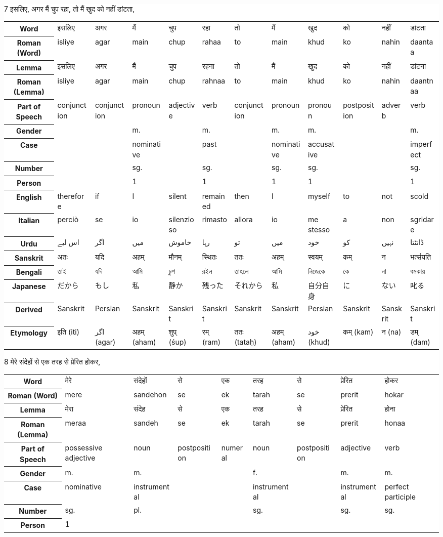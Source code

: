 </table>

7 इसलिए, अगर मैं चुप रहा, तो मैं खुद को नहीं डांटता,

<table>
<tr><th>Word</th><td>इसलिए</td><td>अगर</td><td>मैं</td><td>चुप</td><td>रहा</td><td>तो</td><td>मैं</td><td>खुद</td><td>को</td><td>नहीं</td><td>डांटता</td></tr>
<tr><th>Roman (Word)</th><td>isliye</td><td>agar</td><td>main</td><td>chup</td><td>rahaa</td><td>to</td><td>main</td><td>khud</td><td>ko</td><td>nahin</td><td>daantaa</td></tr>
<tr><th>Lemma</th><td>इसलिए</td><td>अगर</td><td>मैं</td><td>चुप</td><td>रहना</td><td>तो</td><td>मैं</td><td>खुद</td><td>को</td><td>नहीं</td><td>डांटना</td></tr>
<tr><th>Roman (Lemma)</th><td>isliye</td><td>agar</td><td>main</td><td>chup</td><td>rahnaa</td><td>to</td><td>main</td><td>khud</td><td>ko</td><td>nahin</td><td>daantnaa</td></tr>
<tr><th>Part of Speech</th><td>conjunction</td><td>conjunction</td><td>pronoun</td><td>adjective</td><td>verb</td><td>conjunction</td><td>pronoun</td><td>pronoun</td><td>postposition</td><td>adverb</td><td>verb</td></tr>
<tr><th>Gender</th><td></td><td></td><td>m.</td><td></td><td>m.</td><td></td><td>m.</td><td>m.</td><td></td><td></td><td>m.</td></tr>
<tr><th>Case</th><td></td><td></td><td>nominative</td><td></td><td>past</td><td></td><td>nominative</td><td>accusative</td><td></td><td></td><td>imperfect</td></tr>
<tr><th>Number</th><td></td><td></td><td>sg.</td><td></td><td>sg.</td><td></td><td>sg.</td><td>sg.</td><td></td><td></td><td>sg.</td></tr>
<tr><th>Person</th><td></td><td></td><td>1</td><td></td><td>1</td><td></td><td>1</td><td>1</td><td></td><td></td><td>1</td></tr>
<tr><th>English</th><td>therefore</td><td>if</td><td>I</td><td>silent</td><td>remained</td><td>then</td><td>I</td><td>myself</td><td>to</td><td>not</td><td>scold</td></tr>
<tr><th>Italian</th><td>perciò</td><td>se</td><td>io</td><td>silenzioso</td><td>rimasto</td><td>allora</td><td>io</td><td>me stesso</td><td>a</td><td>non</td><td>sgridare</td></tr>
<tr><th>Urdu</th><td>اس لیے</td><td>اگر</td><td>میں</td><td>خاموش</td><td>رہا</td><td>تو</td><td>میں</td><td>خود</td><td>کو</td><td>نہیں</td><td>ڈانٹتا</td></tr>
<tr><th>Sanskrit</th><td>अतः</td><td>यदि</td><td>अहम्</td><td>मौनम्</td><td>स्थितः</td><td>ततः</td><td>अहम्</td><td>स्वयम्</td><td>कम्</td><td>न</td><td>भर्त्सयति</td></tr>
<tr><th>Bengali</th><td>তাই</td><td>যদি</td><td>আমি</td><td>চুপ</td><td>রইল</td><td>তাহলে</td><td>আমি</td><td>নিজেকে</td><td>কে</td><td>না</td><td>ধমকায়</td></tr>
<tr><th>Japanese</th><td>だから</td><td>もし</td><td>私</td><td>静か</td><td>残った</td><td>それから</td><td>私</td><td>自分自身</td><td>に</td><td>ない</td><td>叱る</td></tr>
<tr><th>Derived</th><td>Sanskrit</td><td>Persian</td><td>Sanskrit</td><td>Sanskrit</td><td>Sanskrit</td><td>Sanskrit</td><td>Sanskrit</td><td>Persian</td><td>Sanskrit</td><td>Sanskrit</td><td>Sanskrit</td></tr>
<tr><th>Etymology</th><td>इति (iti)</td><td>اگر (agar)</td><td>अहम् (aham)</td><td>शुप् (śup)</td><td>रम् (ram)</td><td>ततः (tataḥ)</td><td>अहम् (aham)</td><td>خود (khud)</td><td>कम् (kam)</td><td>न (na)</td><td>डम् (dam)</td></tr>
</table>

8 मेरे संदेहों से एक तरह से प्रेरित होकर,

<table>
<tr><th>Word</th><td>मेरे</td><td>संदेहों</td><td>से</td><td>एक</td><td>तरह</td><td>से</td><td>प्रेरित</td><td>होकर</td></tr>
<tr><th>Roman (Word)</th><td>mere</td><td>sandehon</td><td>se</td><td>ek</td><td>tarah</td><td>se</td><td>prerit</td><td>hokar</td></tr>
<tr><th>Lemma</th><td>मेरा</td><td>संदेह</td><td>से</td><td>एक</td><td>तरह</td><td>से</td><td>प्रेरित</td><td>होना</td></tr>
<tr><th>Roman (Lemma)</th><td>meraa</td><td>sandeh</td><td>se</td><td>ek</td><td>tarah</td><td>se</td><td>prerit</td><td>honaa</td></tr>
<tr><th>Part of Speech</th><td>possessive adjective</td><td>noun</td><td>postposition</td><td>numeral</td><td>noun</td><td>postposition</td><td>adjective</td><td>verb</td></tr>
<tr><th>Gender</th><td>m.</td><td>m.</td><td></td><td></td><td>f.</td><td></td><td>m.</td><td>m.</td></tr>
<tr><th>Case</th><td>nominative</td><td>instrumental</td><td></td><td></td><td>instrumental</td><td></td><td>instrumental</td><td>perfect participle</td></tr>
<tr><th>Number</th><td>sg.</td><td>pl.</td><td></td><td></td><td>sg.</td><td></td><td>sg.</td><td>sg.</td></tr>
<tr><th>Person</th><td>1</td><td></td><td></td><td></td><td></td><td></td><td></td><td></td></tr>